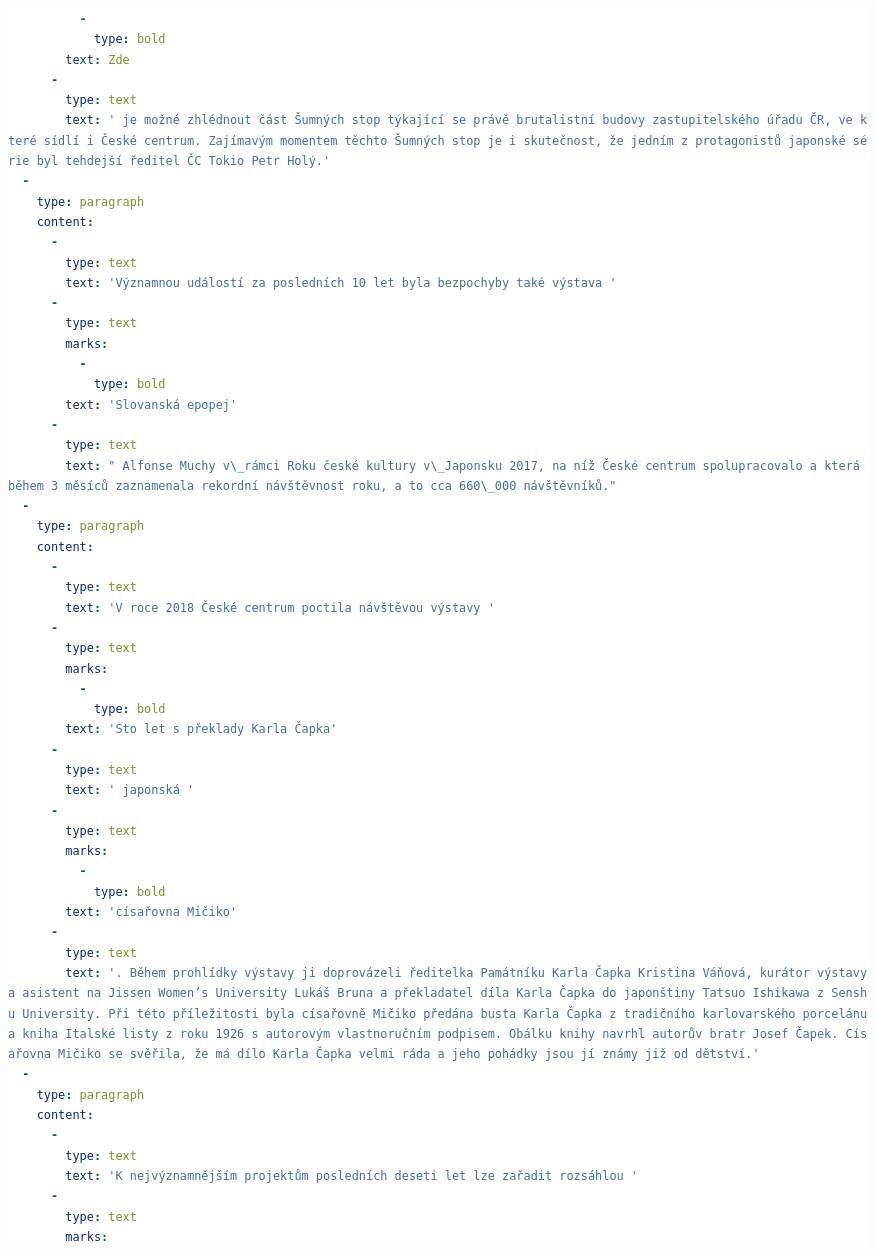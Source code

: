 ```yaml
          -
            type: bold
        text: Zde
      -
        type: text
        text: ' je možné zhlédnout část Šumných stop týkající se právě brutalistní budovy zastupitelského úřadu ČR, ve které sídlí i České centrum. Zajímavým momentem těchto Šumných stop je i skutečnost, že jedním z protagonistů japonské série byl tehdejší ředitel ČC Tokio Petr Holý.'
  -
    type: paragraph
    content:
      -
        type: text
        text: 'Významnou událostí za posledních 10 let byla bezpochyby také výstava '
      -
        type: text
        marks:
          -
            type: bold
        text: 'Slovanská epopej'
      -
        type: text
        text: " Alfonse Muchy v\_rámci Roku české kultury v\_Japonsku 2017, na níž České centrum spolupracovalo a která během 3 měsíců zaznamenala rekordní návštěvnost roku, a to cca 660\_000 návštěvníků."
  -
    type: paragraph
    content:
      -
        type: text
        text: 'V roce 2018 České centrum poctila návštěvou výstavy '
      -
        type: text
        marks:
          -
            type: bold
        text: 'Sto let s překlady Karla Čapka'
      -
        type: text
        text: ' japonská '
      -
        type: text
        marks:
          -
            type: bold
        text: 'císařovna Mičiko'
      -
        type: text
        text: '. Během prohlídky výstavy ji doprovázeli ředitelka Památníku Karla Čapka Kristina Váňová, kurátor výstavy a asistent na Jissen Women’s University Lukáš Bruna a překladatel díla Karla Čapka do japonštiny Tatsuo Ishikawa z Senshu University. Při této příležitosti byla císařovně Mičiko předána busta Karla Čapka z tradičního karlovarského porcelánu a kniha Italské listy z roku 1926 s autorovým vlastnoručním podpisem. Obálku knihy navrhl autorův bratr Josef Čapek. Císařovna Mičiko se svěřila, že má dílo Karla Čapka velmi ráda a jeho pohádky jsou jí známy již od dětství.'
  -
    type: paragraph
    content:
      -
        type: text
        text: 'K nejvýznamnějším projektům posledních deseti let lze zařadit rozsáhlou '
      -
        type: text
        marks:
```